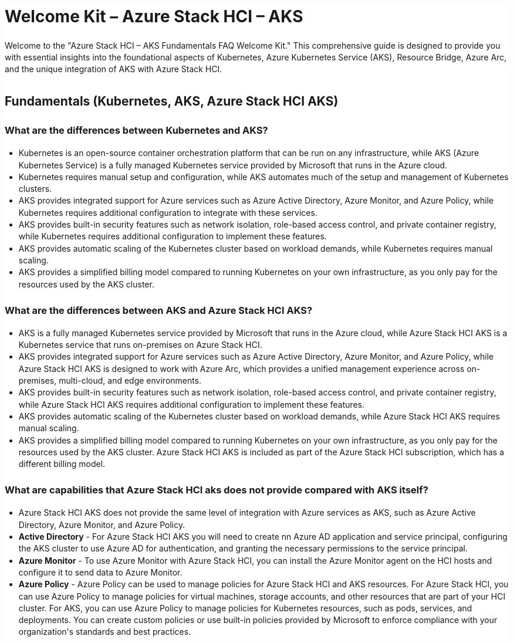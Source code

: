 # Welcome Kit – Azure Stack HCI – AKS

Welcome to the "Azure Stack HCI – AKS Fundamentals FAQ Welcome Kit." This comprehensive guide is designed to provide you with essential insights into the foundational aspects of Kubernetes, Azure Kubernetes Service (AKS), Resource Bridge, Azure Arc, and the unique integration of AKS with Azure Stack HCI. 

## Fundamentals (Kubernetes, AKS, Azure Stack HCI AKS)
### What are the differences between Kubernetes and AKS?
- Kubernetes is an open-source container orchestration platform that can be run on any infrastructure, while AKS (Azure Kubernetes Service) is a fully managed Kubernetes service provided by Microsoft that runs in the Azure cloud.
- Kubernetes requires manual setup and configuration, while AKS automates much of the setup and management of Kubernetes clusters.
- AKS provides integrated support for Azure services such as Azure Active Directory, Azure Monitor, and Azure Policy, while Kubernetes requires additional configuration to integrate with these services.
- AKS provides built-in security features such as network isolation, role-based access control, and private container registry, while Kubernetes requires additional configuration to implement these features.
- AKS provides automatic scaling of the Kubernetes cluster based on workload demands, while Kubernetes requires manual scaling.
- AKS provides a simplified billing model compared to running Kubernetes on your own infrastructure, as you only pay for the resources used by the AKS cluster.

### What are the differences between AKS and Azure Stack HCI AKS?
- AKS is a fully managed Kubernetes service provided by Microsoft that runs in the Azure cloud, while Azure Stack HCI AKS is a Kubernetes service that runs on-premises on Azure Stack HCI.
- AKS provides integrated support for Azure services such as Azure Active Directory, Azure Monitor, and Azure Policy, while Azure Stack HCI AKS is designed to work with Azure Arc, which provides a unified management experience across on-premises, multi-cloud, and edge environments.
- AKS provides built-in security features such as network isolation, role-based access control, and private container registry, while Azure Stack HCI AKS requires additional configuration to implement these features.
- AKS provides automatic scaling of the Kubernetes cluster based on workload demands, while Azure Stack HCI AKS requires manual scaling.
- AKS provides a simplified billing model compared to running Kubernetes on your own infrastructure, as you only pay for the resources used by the AKS cluster. Azure Stack HCI AKS is included as part of the Azure Stack HCI subscription, which has a different billing model.

### What are capabilities that Azure Stack HCI aks does not provide compared with AKS itself?
- Azure Stack HCI AKS does not provide the same level of integration with Azure services as AKS, such as Azure Active Directory, Azure Monitor, and Azure Policy.
- **Active Directory**  -  For Azure Stack HCI AKS you will need to create nn Azure AD application and service principal, configuring the AKS cluster to use Azure AD for authentication, and granting the necessary permissions to the service principal.
- **Azure Monitor** - To use Azure Monitor with Azure Stack HCI, you can install the Azure Monitor agent on the HCI hosts and configure it to send data to Azure Monitor.
- **Azure Policy** - Azure Policy can be used to manage policies for Azure Stack HCI and AKS resources. For Azure Stack HCI, you can use Azure Policy to manage policies for virtual machines, storage accounts, and other resources that are part of your HCI cluster. For AKS, you can use Azure Policy to manage policies for Kubernetes resources, such as pods, services, and deployments. You can create custom policies or use built-in policies provided by Microsoft to enforce compliance with your organization's standards and best practices.
